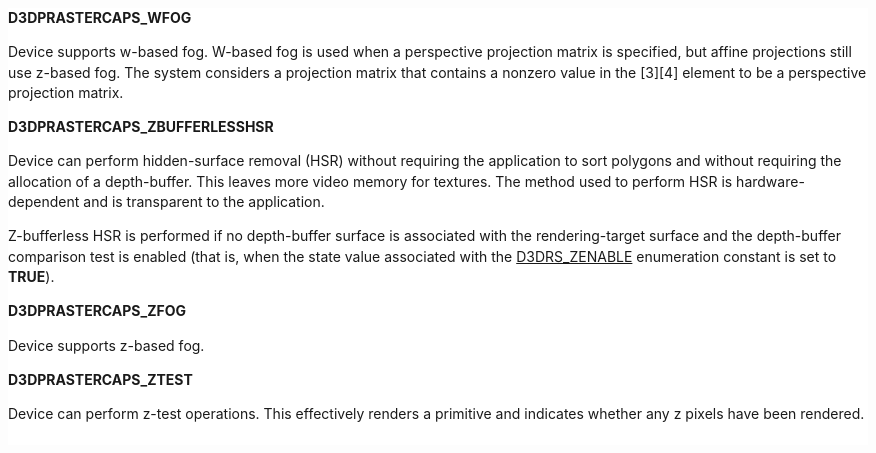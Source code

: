 </td>
</tr>
<tr>
<td width="40%"><a id="D3DPRASTERCAPS_WFOG"></a><a id="d3dprastercaps_wfog"></a><dl>
<dt><b>D3DPRASTERCAPS_WFOG</b></dt>
</dl>
</td>
<td width="60%">
Device supports w-based fog. W-based fog is used when a perspective projection matrix is specified, but affine projections still use z-based fog. The system considers a projection matrix that contains a nonzero value in the [3][4] element to be a perspective projection matrix.

</td>
</tr>
<tr>
<td width="40%"><a id="D3DPRASTERCAPS_ZBUFFERLESSHSR"></a><a id="d3dprastercaps_zbufferlesshsr"></a><dl>
<dt><b>D3DPRASTERCAPS_ZBUFFERLESSHSR</b></dt>
</dl>
</td>
<td width="60%">
Device can perform hidden-surface removal (HSR) without requiring the application to sort polygons and without requiring the allocation of a depth-buffer. This leaves more video memory for textures. The method used to perform HSR is hardware-dependent and is transparent to the application.

Z-bufferless HSR is performed if no depth-buffer surface is associated with the rendering-target surface and the depth-buffer comparison test is enabled (that is, when the state value associated with the <a href="https://msdn.microsoft.com/2fd56388-f3bd-409f-876c-ae893840b623">D3DRS_ZENABLE</a> enumeration constant is set to <b>TRUE</b>).

</td>
</tr>
<tr>
<td width="40%"><a id="D3DPRASTERCAPS_ZFOG"></a><a id="d3dprastercaps_zfog"></a><dl>
<dt><b>D3DPRASTERCAPS_ZFOG</b></dt>
</dl>
</td>
<td width="60%">
Device supports z-based fog.

</td>
</tr>
<tr>
<td width="40%"><a id="D3DPRASTERCAPS_ZTEST"></a><a id="d3dprastercaps_ztest"></a><dl>
<dt><b>D3DPRASTERCAPS_ZTEST</b></dt>
</dl>
</td>
<td width="60%">
Device can perform z-test operations. This effectively renders a primitive and indicates whether any z pixels have been rendered.

</td>
</tr>
</table>
 